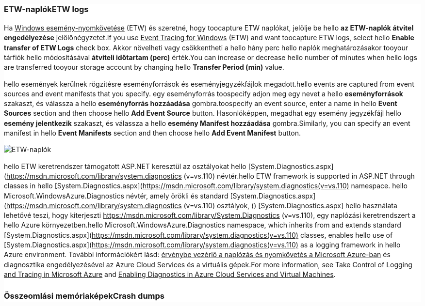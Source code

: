### <a name="etw-logs"></a><span data-ttu-id="ceb10-265">ETW-naplók</span><span class="sxs-lookup"><span data-stu-id="ceb10-265">ETW logs</span></span>
<span data-ttu-id="ceb10-266">Ha [Windows esemény-nyomkövetése](https://msdn.microsoft.com/library/windows/desktop/bb968803\(v=vs.85\).aspx) (ETW) és szeretné, hogy toocapture ETW naplókat, jelölje be hello **az ETW-naplók átvitel engedélyezése** jelölőnégyzetet.</span><span class="sxs-lookup"><span data-stu-id="ceb10-266">If you use [Event Tracing for Windows](https://msdn.microsoft.com/library/windows/desktop/bb968803\(v=vs.85\).aspx) (ETW) and want toocapture ETW logs, select hello **Enable transfer of ETW Logs** check box.</span></span> <span data-ttu-id="ceb10-267">Akkor növelheti vagy csökkentheti a hello hány perc hello naplók meghatározásakor tooyour tárfiók hello módosításával **átviteli időtartam (perc)** érték.</span><span class="sxs-lookup"><span data-stu-id="ceb10-267">You can increase or decrease hello number of minutes when hello logs are transferred tooyour storage account by changing hello **Transfer Period (min)** value.</span></span>

<span data-ttu-id="ceb10-268">hello események kerülnek rögzítésre eseményforrások és eseményjegyzékfájlok megadott.</span><span class="sxs-lookup"><span data-stu-id="ceb10-268">hello events are captured from event sources and event manifests that you specify.</span></span> <span data-ttu-id="ceb10-269">egy eseményforrás toospecify adjon meg egy nevet a hello **eseményforrások** szakaszt, és válassza a hello **eseményforrás hozzáadása** gombra.</span><span class="sxs-lookup"><span data-stu-id="ceb10-269">toospecify an event source, enter a name in hello **Event Sources** section and then choose hello **Add Event Source** button.</span></span> <span data-ttu-id="ceb10-270">Hasonlóképpen, megadhat egy esemény jegyzékfájl hello **esemény jelentkezik** szakaszt, és válassza a hello **esemény Manifest hozzáadása** gombra.</span><span class="sxs-lookup"><span data-stu-id="ceb10-270">Similarly, you can specify an event manifest in hello **Event Manifests** section and then choose hello **Add Event Manifest** button.</span></span>

  ![ETW-naplók](./media/vs-azure-tools-diagnostics-for-cloud-services-and-virtual-machines/IC766025.png)

  <span data-ttu-id="ceb10-272">hello ETW keretrendszer támogatott ASP.NET keresztül az osztályokat hello [System.Diagnostics.aspx] (https://msdn.microsoft.com/library/system.diagnostics (v=vs.110) névtér.</span><span class="sxs-lookup"><span data-stu-id="ceb10-272">hello ETW framework is supported in ASP.NET through classes in hello [System.Diagnostics.aspx](https://msdn.microsoft.com/library/system.diagnostics(v=vs.110) namespace.</span></span> <span data-ttu-id="ceb10-273">hello Microsoft.WindowsAzure.Diagnostics névtér, amely örökli és standard [System.Diagnostics.aspx] (https://msdn.microsoft.com/library/system.diagnostics (v=vs.110) osztályok, () [System.Diagnostics.aspx] hello használata lehetővé teszi, hogy kiterjeszti https://msdn.microsoft.com/library/System.Diagnostics (v=vs.110), egy naplózási keretrendszert a hello Azure környezetben.</span><span class="sxs-lookup"><span data-stu-id="ceb10-273">hello Microsoft.WindowsAzure.Diagnostics namespace, which inherits from and extends standard [System.Diagnostics.aspx](https://msdn.microsoft.com/library/system.diagnostics(v=vs.110) classes, enables hello use of [System.Diagnostics.aspx](https://msdn.microsoft.com/library/system.diagnostics(v=vs.110) as a logging framework in hello Azure environment.</span></span> <span data-ttu-id="ceb10-274">További információkért lásd: [érvénybe vezérlő a naplózás és nyomkövetés a Microsoft Azure-ban](https://msdn.microsoft.com/magazine/ff714589.aspx) és [diagnosztika engedélyezésével az Azure Cloud Services és a virtuális gépek](cloud-services/cloud-services-dotnet-diagnostics.md).</span><span class="sxs-lookup"><span data-stu-id="ceb10-274">For more information, see [Take Control of Logging and Tracing in Microsoft Azure](https://msdn.microsoft.com/magazine/ff714589.aspx) and [Enabling Diagnostics in Azure Cloud Services and Virtual Machines](cloud-services/cloud-services-dotnet-diagnostics.md).</span></span>

### <a name="crash-dumps"></a><span data-ttu-id="ceb10-275">Összeomlási memóriaképek</span><span class="sxs-lookup"><span data-stu-id="ceb10-275">Crash dumps</span></span>